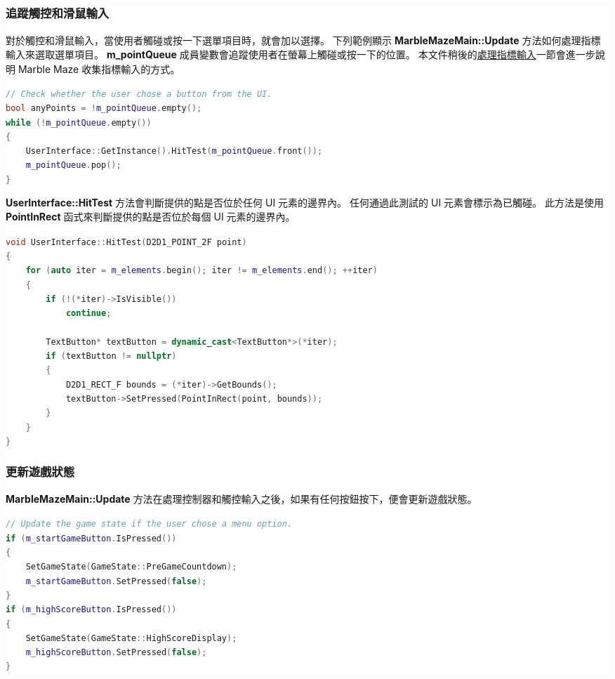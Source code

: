 ### <a name="tracking-touch-and-mouse-input"></a>追蹤觸控和滑鼠輸入

對於觸控和滑鼠輸入，當使用者觸碰或按一下選單項目時，就會加以選擇。 下列範例顯示 **MarbleMazeMain::Update** 方法如何處理指標輸入來選取選單項目。 **m\_pointQueue** 成員變數會追蹤使用者在螢幕上觸碰或按一下的位置。 本文件稍後的[處理指標輸入](#processing-pointer-input)一節會進一步說明 Marble Maze 收集指標輸入的方式。

```cpp
// Check whether the user chose a button from the UI. 
bool anyPoints = !m_pointQueue.empty();
while (!m_pointQueue.empty())
{
    UserInterface::GetInstance().HitTest(m_pointQueue.front());
    m_pointQueue.pop();
}
```

**UserInterface::HitTest** 方法會判斷提供的點是否位於任何 UI 元素的邊界內。 任何通過此測試的 UI 元素會標示為已觸碰。 此方法是使用 **PointInRect** 函式來判斷提供的點是否位於每個 UI 元素的邊界內。

```cpp
void UserInterface::HitTest(D2D1_POINT_2F point)
{
    for (auto iter = m_elements.begin(); iter != m_elements.end(); ++iter)
    {
        if (!(*iter)->IsVisible())
            continue;

        TextButton* textButton = dynamic_cast<TextButton*>(*iter);
        if (textButton != nullptr)
        {
            D2D1_RECT_F bounds = (*iter)->GetBounds();
            textButton->SetPressed(PointInRect(point, bounds));
        }
    }
}
```

### <a name="updating-the-game-state"></a>更新遊戲狀態

**MarbleMazeMain::Update** 方法在處理控制器和觸控輸入之後，如果有任何按鈕按下，便會更新遊戲狀態。

```cpp
// Update the game state if the user chose a menu option. 
if (m_startGameButton.IsPressed())
{
    SetGameState(GameState::PreGameCountdown);
    m_startGameButton.SetPressed(false);
}
if (m_highScoreButton.IsPressed())
{
    SetGameState(GameState::HighScoreDisplay);
    m_highScoreButton.SetPressed(false);
}
```
